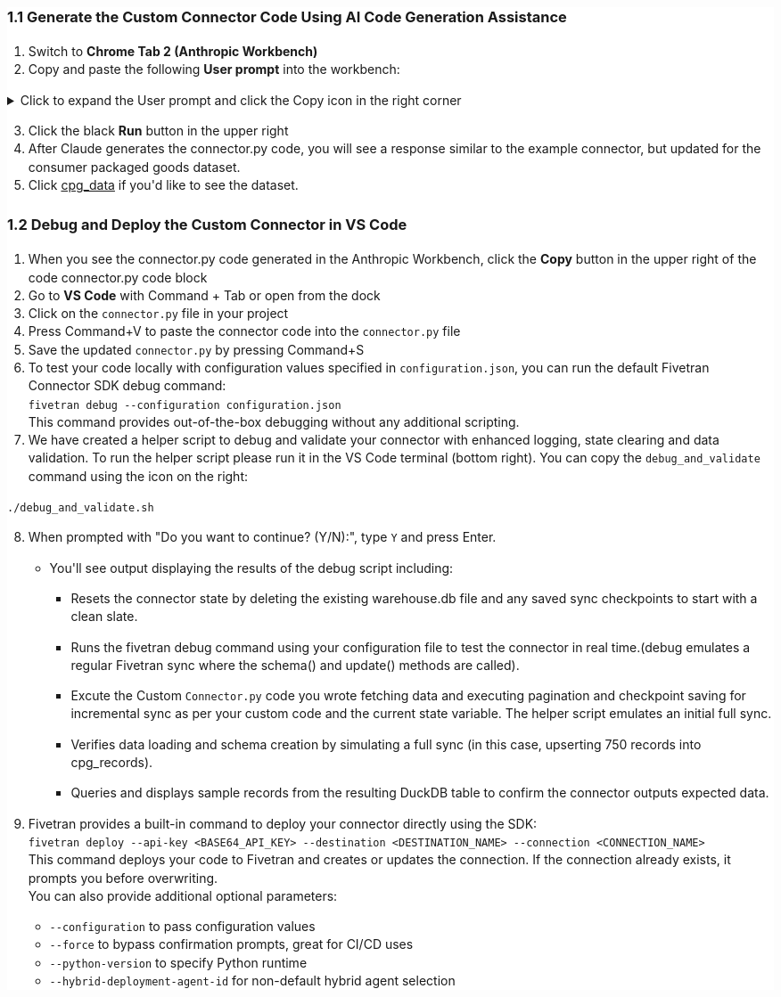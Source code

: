 ### 1.1 Generate the Custom Connector Code Using AI Code Generation Assistance
1. Switch to **Chrome Tab 2 (Anthropic Workbench)**
2. Copy and paste the following **User prompt** into the workbench:

<details><summary>Click to expand the User prompt and click the Copy icon in the right corner</summary></details>

3. Click the black **Run** button in the upper right
4. After Claude generates the connector.py code, you will see a response similar to the example connector, but updated for the consumer packaged goods dataset.
5. Click [cpg_data](https://sdk-demo-api-dot-internal-sales.uc.r.appspot.com/cpg_data) if you'd like to see the dataset.

### 1.2 Debug and Deploy the Custom Connector in VS Code
1. When you see the connector.py code generated in the Anthropic Workbench, click the **Copy** button in the upper right of the code connector.py code block
2. Go to **VS Code** with Command + Tab or open from the dock
3. Click on the `connector.py` file in your project
4. Press Command+V to paste the connector code into the `connector.py` file
5. Save the updated `connector.py` by pressing Command+S
6. To test your code locally with configuration values specified in `configuration.json`, you can run the default Fivetran Connector SDK debug command:  
   `fivetran debug --configuration configuration.json`  
   This command provides out-of-the-box debugging without any additional scripting. 
7. We have created a helper script to debug and validate your connector with enhanced logging, state clearing and data validation. To run the helper script please run it in the VS Code terminal (bottom right). You can copy the `debug_and_validate` command using the icon on the right:

```
./debug_and_validate.sh
```

8. When prompted with "Do you want to continue? (Y/N):", type `Y` and press Enter.

    - You'll see output displaying the results of the debug script including:

        - Resets the connector state by deleting the existing warehouse.db file and any saved sync checkpoints to start with a clean slate.

        - Runs the fivetran debug command using your configuration file to test the connector in real time.(debug emulates a regular Fivetran sync where the schema() and update() methods are called).

        - Excute the Custom `Connector.py` code you wrote fetching data and executing pagination and checkpoint saving for incremental sync as per your custom code and the current state variable. The helper script emulates an initial full sync.

        - Verifies data loading and schema creation by simulating a full sync (in this case, upserting 750 records into cpg_records).

        - Queries and displays sample records from the resulting DuckDB table to confirm the connector outputs expected data.

9. Fivetran provides a built-in command to deploy your connector directly using the SDK:  
   `fivetran deploy --api-key <BASE64_API_KEY> --destination <DESTINATION_NAME> --connection <CONNECTION_NAME>`  
   This command deploys your code to Fivetran and creates or updates the connection. If the connection already exists, it prompts you before overwriting.  
   You can also provide additional optional parameters:  
   - `--configuration` to pass configuration values  
   - `--force` to bypass confirmation prompts, great for CI/CD uses  
   - `--python-version` to specify Python runtime  
   - `--hybrid-deployment-agent-id` for non-default hybrid agent selection  
